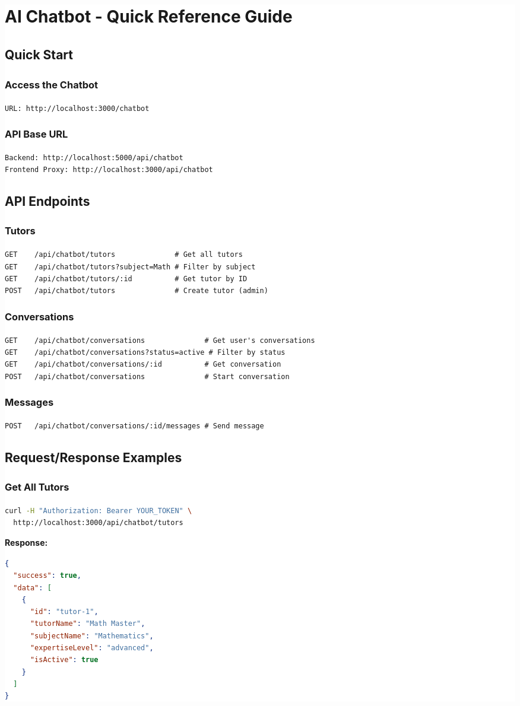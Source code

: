 # AI Chatbot - Quick Reference Guide

## Quick Start

### Access the Chatbot
```
URL: http://localhost:3000/chatbot
```

### API Base URL
```
Backend: http://localhost:5000/api/chatbot
Frontend Proxy: http://localhost:3000/api/chatbot
```

## API Endpoints

### Tutors
```
GET    /api/chatbot/tutors              # Get all tutors
GET    /api/chatbot/tutors?subject=Math # Filter by subject
GET    /api/chatbot/tutors/:id          # Get tutor by ID
POST   /api/chatbot/tutors              # Create tutor (admin)
```

### Conversations
```
GET    /api/chatbot/conversations              # Get user's conversations
GET    /api/chatbot/conversations?status=active # Filter by status
GET    /api/chatbot/conversations/:id          # Get conversation
POST   /api/chatbot/conversations              # Start conversation
```

### Messages
```
POST   /api/chatbot/conversations/:id/messages # Send message
```

## Request/Response Examples

### Get All Tutors
```bash
curl -H "Authorization: Bearer YOUR_TOKEN" \
  http://localhost:3000/api/chatbot/tutors
```

**Response:**
```json
{
  "success": true,
  "data": [
    {
      "id": "tutor-1",
      "tutorName": "Math Master",
      "subjectName": "Mathematics",
      "expertiseLevel": "advanced",
      "isActive": true
    }
  ]
}
```
